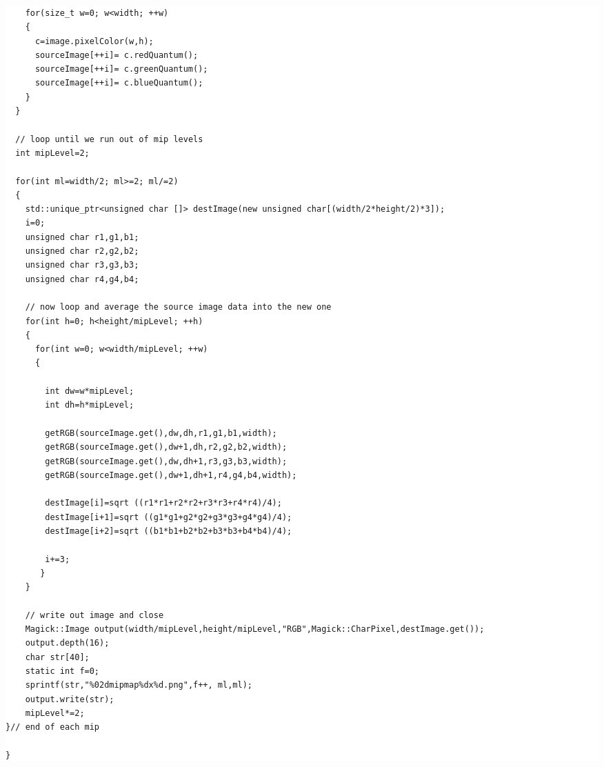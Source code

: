 ```
    for(size_t w=0; w<width; ++w)
    {
      c=image.pixelColor(w,h);
      sourceImage[++i]= c.redQuantum();
      sourceImage[++i]= c.greenQuantum();
      sourceImage[++i]= c.blueQuantum();
    }
  }

  // loop until we run out of mip levels
  int mipLevel=2;

  for(int ml=width/2; ml>=2; ml/=2)
  {
    std::unique_ptr<unsigned char []> destImage(new unsigned char[(width/2*height/2)*3]);
    i=0;
    unsigned char r1,g1,b1;
    unsigned char r2,g2,b2;
    unsigned char r3,g3,b3;
    unsigned char r4,g4,b4;

    // now loop and average the source image data into the new one
    for(int h=0; h<height/mipLevel; ++h)
    {
      for(int w=0; w<width/mipLevel; ++w)
      {

        int dw=w*mipLevel;
        int dh=h*mipLevel;

        getRGB(sourceImage.get(),dw,dh,r1,g1,b1,width);
        getRGB(sourceImage.get(),dw+1,dh,r2,g2,b2,width);
        getRGB(sourceImage.get(),dw,dh+1,r3,g3,b3,width);
        getRGB(sourceImage.get(),dw+1,dh+1,r4,g4,b4,width);

        destImage[i]=sqrt ((r1*r1+r2*r2+r3*r3+r4*r4)/4);
        destImage[i+1]=sqrt ((g1*g1+g2*g2+g3*g3+g4*g4)/4);
        destImage[i+2]=sqrt ((b1*b1+b2*b2+b3*b3+b4*b4)/4);

        i+=3;
       }
    }

    // write out image and close
    Magick::Image output(width/mipLevel,height/mipLevel,"RGB",Magick::CharPixel,destImage.get());
    output.depth(16);
    char str[40];
    static int f=0;
    sprintf(str,"%02dmipmap%dx%d.png",f++, ml,ml);
    output.write(str);
    mipLevel*=2;
}// end of each mip

}
```
